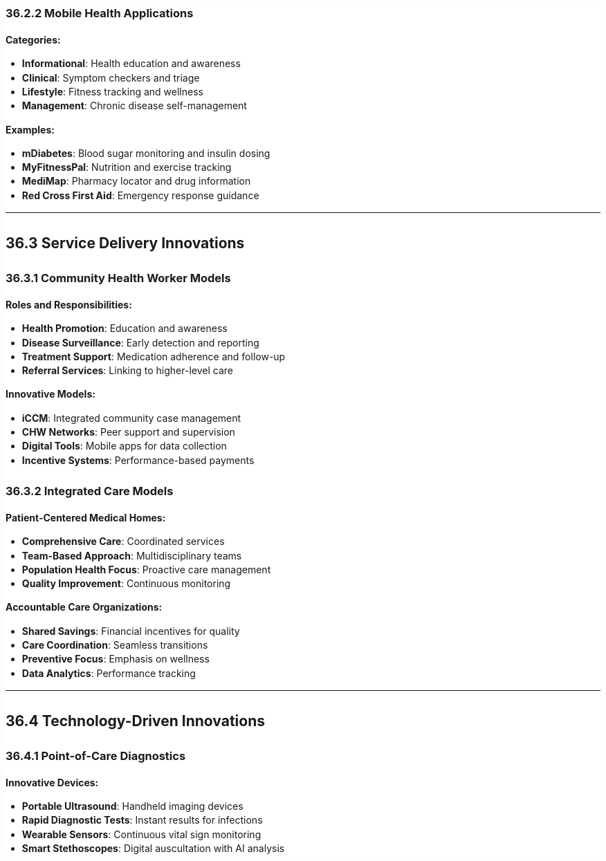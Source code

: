 ### 36.2.2 Mobile Health Applications
**Categories:**
- **Informational**: Health education and awareness
- **Clinical**: Symptom checkers and triage
- **Lifestyle**: Fitness tracking and wellness
- **Management**: Chronic disease self-management

**Examples:**
- **mDiabetes**: Blood sugar monitoring and insulin dosing
- **MyFitnessPal**: Nutrition and exercise tracking
- **MediMap**: Pharmacy locator and drug information
- **Red Cross First Aid**: Emergency response guidance

---

## 36.3 Service Delivery Innovations

### 36.3.1 Community Health Worker Models
**Roles and Responsibilities:**
- **Health Promotion**: Education and awareness
- **Disease Surveillance**: Early detection and reporting
- **Treatment Support**: Medication adherence and follow-up
- **Referral Services**: Linking to higher-level care

**Innovative Models:**
- **iCCM**: Integrated community case management
- **CHW Networks**: Peer support and supervision
- **Digital Tools**: Mobile apps for data collection
- **Incentive Systems**: Performance-based payments

### 36.3.2 Integrated Care Models
**Patient-Centered Medical Homes:**
- **Comprehensive Care**: Coordinated services
- **Team-Based Approach**: Multidisciplinary teams
- **Population Health Focus**: Proactive care management
- **Quality Improvement**: Continuous monitoring

**Accountable Care Organizations:**
- **Shared Savings**: Financial incentives for quality
- **Care Coordination**: Seamless transitions
- **Preventive Focus**: Emphasis on wellness
- **Data Analytics**: Performance tracking

---

## 36.4 Technology-Driven Innovations

### 36.4.1 Point-of-Care Diagnostics
**Innovative Devices:**
- **Portable Ultrasound**: Handheld imaging devices
- **Rapid Diagnostic Tests**: Instant results for infections
- **Wearable Sensors**: Continuous vital sign monitoring
- **Smart Stethoscopes**: Digital auscultation with AI analysis
